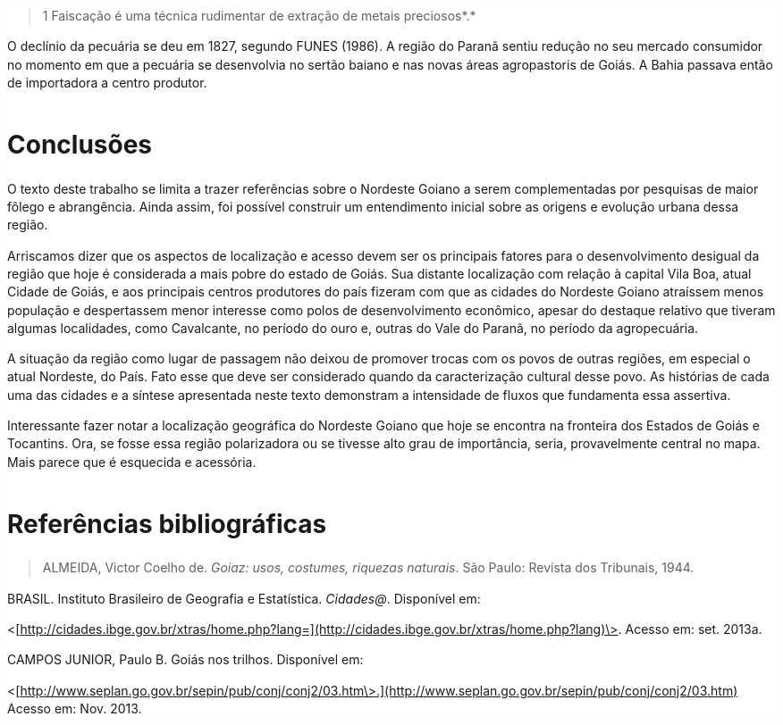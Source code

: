 > 1 Faiscação é uma técnica rudimentar de extração de metais
> preciosos*.*

O declínio da pecuária se deu em 1827, segundo FUNES (1986). A região do
Paranã sentiu redução no seu mercado consumidor no momento em que a
pecuária se desenvolvia no sertão baiano e nas novas áreas agropastoris
de Goiás. A Bahia passava então de importadora a centro produtor.

# Conclusões

O texto deste trabalho se limita a trazer referências sobre o Nordeste
Goiano a serem complementadas por pesquisas de maior fôlego e
abrangência. Ainda assim, foi possível construir um entendimento inicial
sobre as origens e evolução urbana dessa região.

Arriscamos dizer que os aspectos de localização e acesso devem ser os
principais fatores para o desenvolvimento desigual da região que hoje é
considerada a mais pobre do estado de Goiás. Sua distante localização
com relação à capital Vila Boa, atual Cidade de Goiás, e aos principais
centros produtores do país fizeram com que as cidades do Nordeste Goiano
atraíssem menos população e despertassem menor interesse como polos de
desenvolvimento econômico, apesar do destaque relativo que tiveram
algumas localidades, como Cavalcante, no período do ouro e, outras do
Vale do Paranã, no período da agropecuária.

A situação da região como lugar de passagem não deixou de promover
trocas com os povos de outras regiões, em especial o atual Nordeste, do
País. Fato esse que deve ser considerado quando da caracterização
cultural desse povo. As histórias de cada uma das cidades e a síntese
apresentada neste texto demonstram a intensidade de fluxos que
fundamenta essa assertiva.

Interessante fazer notar a localização geográfica do Nordeste Goiano que
hoje se encontra na fronteira dos Estados de Goiás e Tocantins. Ora, se
fosse essa região polarizadora ou se tivesse alto grau de importância,
seria, provavelmente central no mapa. Mais parece que é esquecida e
acessória.

# Referências bibliográficas

> ALMEIDA, Victor Coelho de. *Goiaz: usos, costumes, riquezas naturais*.
> São Paulo: Revista dos Tribunais, 1944.

BRASIL. Instituto Brasileiro de Geografia e Estatística. *Cidades@*.
Disponível em:

\<[http://cidades.ibge.gov.br/xtras/home.php?lang=](http://cidades.ibge.gov.br/xtras/home.php?lang)\>.
Acesso em: set. 2013a.

CAMPOS JUNIOR, Paulo B. Goiás nos trilhos. Disponível em:

\<[http://www.seplan.go.gov.br/sepin/pub/conj/conj2/03.htm\>.](http://www.seplan.go.gov.br/sepin/pub/conj/conj2/03.htm)
Acesso em: Nov. 2013.
